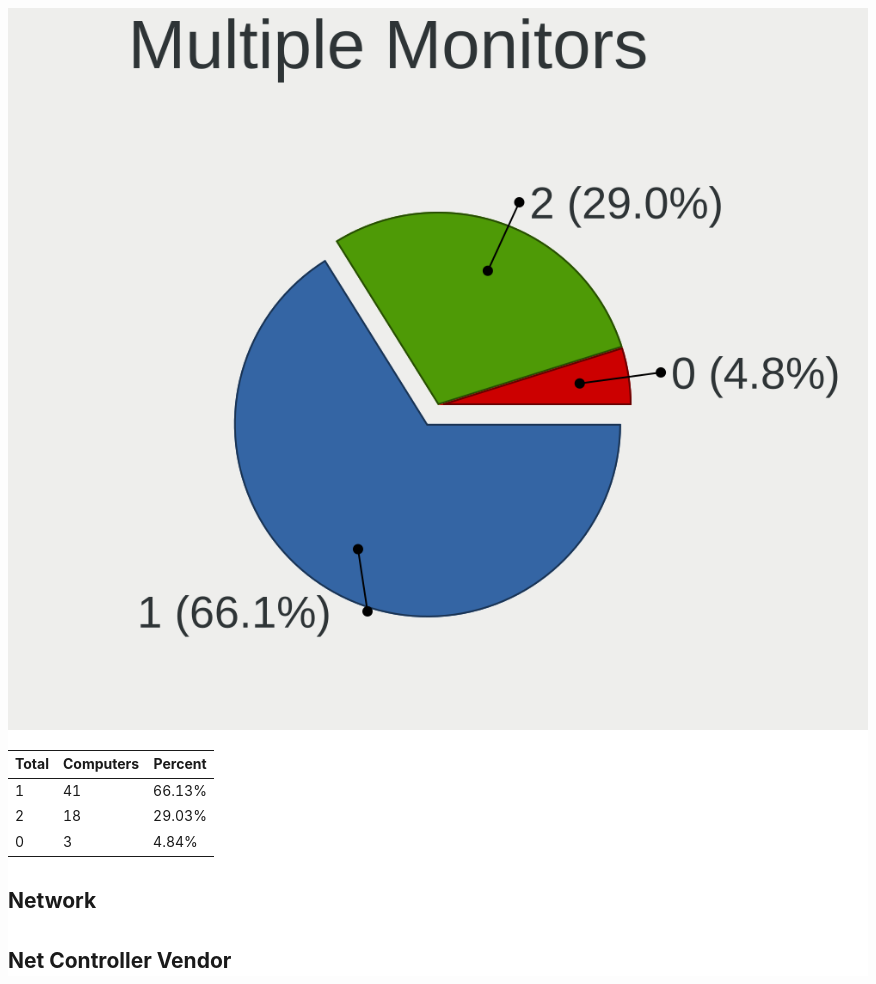![Multiple Monitors](./All/images/pie_chart/mon_total.svg)


| Total | Computers | Percent |
|-------|-----------|---------|
| 1     | 41        | 66.13%  |
| 2     | 18        | 29.03%  |
| 0     | 3         | 4.84%   |

Network
-------

Net Controller Vendor
---------------------
